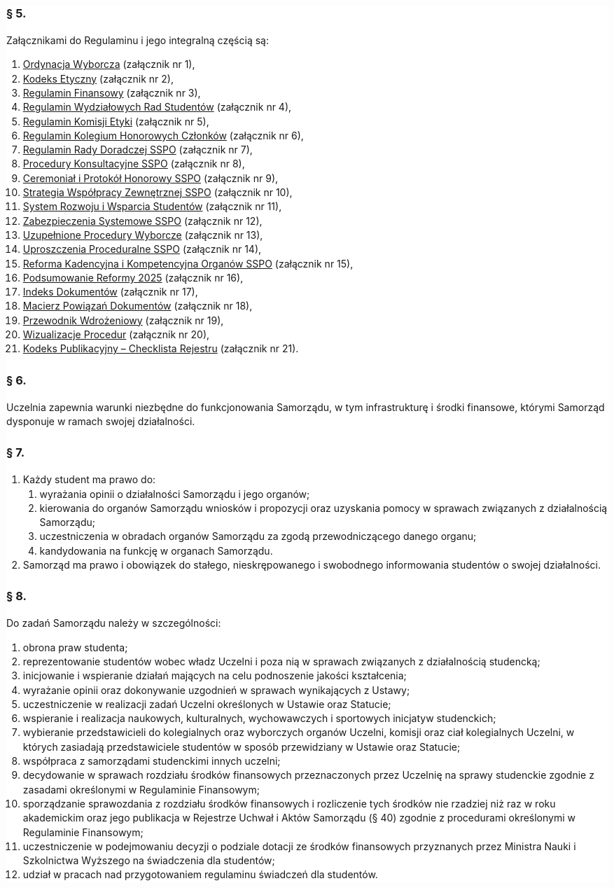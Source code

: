 ### § 5.
Załącznikami do Regulaminu i jego integralną częścią są:
1) [Ordynacja Wyborcza](./02-ordynacja-wyborcza.md) (załącznik nr 1),
2) [Kodeks Etyczny](./03-kodeks-etyczny.md) (załącznik nr 2),
3) [Regulamin Finansowy](./04-regulamin-finansowy.md) (załącznik nr 3),
4) [Regulamin Wydziałowych Rad Studentów](./05-regulamin-wrs.md) (załącznik nr 4),
5) [Regulamin Komisji Etyki](./06-regulamin-komisji-etyki.md) (załącznik nr 5),
6) [Regulamin Kolegium Honorowych Członków](./07-regulamin-kolegium-honorowych.md) (załącznik nr 6),
7) [Regulamin Rady Doradczej SSPO](./08-regulamin-rady-doradczej.md) (załącznik nr 7),
8) [Procedury Konsultacyjne SSPO](./09-procedury-konsultacyjne.md) (załącznik nr 8),
9) [Ceremoniał i Protokół Honorowy SSPO](./10-ceremonial-honorowy.md) (załącznik nr 9),
10) [Strategia Współpracy Zewnętrznej SSPO](./11-strategia-wspolpracy.md) (załącznik nr 10),
11) [System Rozwoju i Wsparcia Studentów](./12-system-rozwoju.md) (załącznik nr 11),
12) [Zabezpieczenia Systemowe SSPO](./13-zabezpieczenia-systemowe.md) (załącznik nr 12),
13) [Uzupełnione Procedury Wyborcze](./14-uzupelnione-procedury.md) (załącznik nr 13),
14) [Uproszczenia Proceduralne SSPO](./15-uproszczenia-proceduralne.md) (załącznik nr 14),
15) [Reforma Kadencyjna i Kompetencyjna Organów SSPO](./16-reforma-kadencyjna.md) (załącznik nr 15),
16) [Podsumowanie Reformy 2025](./17-podsumowanie-reformy.md) (załącznik nr 16),
17) [Indeks Dokumentów](./18-indeks-dokumentow.md) (załącznik nr 17),
18) [Macierz Powiązań Dokumentów](./19-macierz-powiazan.md) (załącznik nr 18),
19) [Przewodnik Wdrożeniowy](./20-przewodnik-wdrozeniowy.md) (załącznik nr 19),
20) [Wizualizacje Procedur](./21-procedury-wizualizacje.md) (załącznik nr 20),
21) [Kodeks Publikacyjny – Checklista Rejestru](./23-kodeks-publikacyjny.md) (załącznik nr 21).

### § 6.
Uczelnia zapewnia warunki niezbędne do funkcjonowania Samorządu, w tym infrastrukturę i środki finansowe, którymi Samorząd dysponuje w ramach swojej działalności.

### § 7.
1. Każdy student ma prawo do:
   1) wyrażania opinii o działalności Samorządu i jego organów;
   2) kierowania do organów Samorządu wniosków i propozycji oraz uzyskania pomocy w sprawach związanych z działalnością Samorządu;
   3) uczestniczenia w obradach organów Samorządu za zgodą przewodniczącego danego organu;
   4) kandydowania na funkcję w organach Samorządu.
2. Samorząd ma prawo i obowiązek do stałego, nieskrępowanego i swobodnego informowania studentów o swojej działalności.

### § 8.
Do zadań Samorządu należy w szczególności:
1) obrona praw studenta;
2) reprezentowanie studentów wobec władz Uczelni i poza nią w sprawach związanych z działalnością studencką;
3) inicjowanie i wspieranie działań mających na celu podnoszenie jakości kształcenia;
4) wyrażanie opinii oraz dokonywanie uzgodnień w sprawach wynikających z Ustawy;
5) uczestniczenie w realizacji zadań Uczelni określonych w Ustawie oraz Statucie;
6) wspieranie i realizacja naukowych, kulturalnych, wychowawczych i sportowych inicjatyw studenckich;
7) wybieranie przedstawicieli do kolegialnych oraz wyborczych organów Uczelni, komisji oraz ciał kolegialnych Uczelni, w których zasiadają przedstawiciele studentów w sposób przewidziany w Ustawie oraz Statucie;
8) współpraca z samorządami studenckimi innych uczelni;
9) decydowanie w sprawach rozdziału środków finansowych przeznaczonych przez Uczelnię na sprawy studenckie zgodnie z zasadami określonymi w Regulaminie Finansowym;
10) sporządzanie sprawozdania z rozdziału środków finansowych i rozliczenie tych środków nie rzadziej niż raz w roku akademickim oraz jego publikacja w Rejestrze Uchwał i Aktów Samorządu (§ 40) zgodnie z procedurami określonymi w Regulaminie Finansowym;
11) uczestniczenie w podejmowaniu decyzji o podziale dotacji ze środków finansowych przyznanych przez Ministra Nauki i Szkolnictwa Wyższego na świadczenia dla studentów;
12) udział w pracach nad przygotowaniem regulaminu świadczeń dla studentów.
